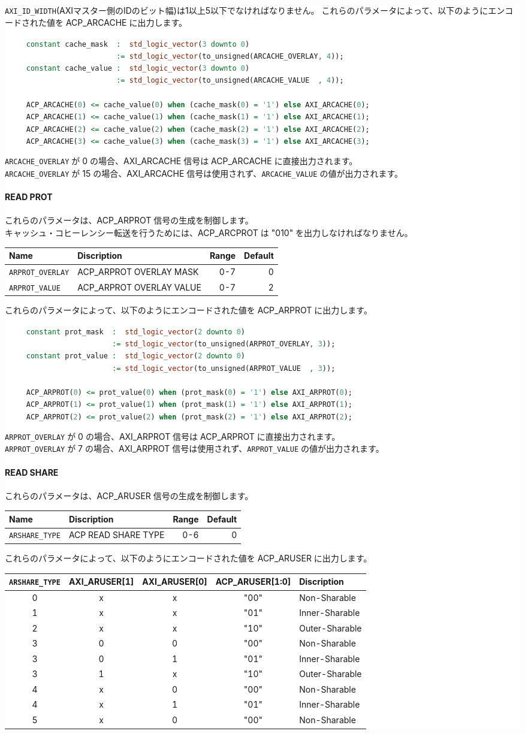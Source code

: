 ```AXI_ID_WIDTH```(AXIマスター側のIDのビット幅)は1以上5以下でなければなりません。
これらのパラメータによって、以下のようにエンコードされた値を ACP_ARCACHE に出力します。

```VHDL
     constant cache_mask  :  std_logic_vector(3 downto 0) 
                          := std_logic_vector(to_unsigned(ARCACHE_OVERLAY, 4));
     constant cache_value :  std_logic_vector(3 downto 0) 
                          := std_logic_vector(to_unsigned(ARCACHE_VALUE  , 4));
    
     ACP_ARCACHE(0) <= cache_value(0) when (cache_mask(0) = '1') else AXI_ARCACHE(0);
     ACP_ARCACHE(1) <= cache_value(1) when (cache_mask(1) = '1') else AXI_ARCACHE(1);
     ACP_ARCACHE(2) <= cache_value(2) when (cache_mask(2) = '1') else AXI_ARCACHE(2);
     ACP_ARCACHE(3) <= cache_value(3) when (cache_mask(3) = '1') else AXI_ARCACHE(3);
```

```ARCACHE_OVERLAY``` が 0 の場合、AXI_ARCACHE 信号は ACP_ARCACHE に直接出力されます。   
```ARCACHE_OVERLAY``` が 15 の場合、AXI_ARCACHE 信号は使用されず、```ARCACHE_VALUE``` の値が出力されます。

#### READ PROT

これらのパラメータは、ACP_ARPROT 信号の生成を制御します。   
キャッシュ・コヒーレンシー転送を行うためには、ACP_ARCPROT は "010" を出力しなければなりません。

| Name                  | Discription                | Range | Default |
|:----------------------|:---------------------------|------:|--------:|
|```ARPROT_OVERLAY```   | ACP_ARPROT OVERLAY MASK    |  0-7  |    0    |
|```ARPROT_VALUE```     | ACP_ARPROT OVERLAY VALUE   |  0-7  |    2    |

これらのパラメータによって、以下のようにエンコードされた値を ACP_ARPROT に出力します。

```VHDL
     constant prot_mask  :  std_logic_vector(2 downto 0) 
                         := std_logic_vector(to_unsigned(ARPROT_OVERLAY, 3));
     constant prot_value :  std_logic_vector(2 downto 0) 
                         := std_logic_vector(to_unsigned(ARPROT_VALUE  , 3));
    
     ACP_ARPROT(0) <= prot_value(0) when (prot_mask(0) = '1') else AXI_ARPROT(0);
     ACP_ARPROT(1) <= prot_value(1) when (prot_mask(1) = '1') else AXI_ARPROT(1);
     ACP_ARPROT(2) <= prot_value(2) when (prot_mask(2) = '1') else AXI_ARPROT(2);
```

```ARPROT_OVERLAY``` が 0 の場合、AXI_ARPROT 信号は ACP_ARPROT に直接出力されます。   
```ARPROT_OVERLAY``` が 7 の場合、AXI_ARPROT 信号は使用されず、```ARPROT_VALUE``` の値が出力されます。

#### READ SHARE

これらのパラメータは、ACP_ARUSER 信号の生成を制御します。   

| Name                  | Discription                | Range | Default |
|:----------------------|:---------------------------|------:|--------:|
|```ARSHARE_TYPE```     | ACP READ SHARE TYPE        |  0-6  |    0    |


これらのパラメータによって、以下のようにエンコードされた値を ACP_ARUSER に出力します。

|```ARSHARE_TYPE```| AXI_ARUSER[1] | AXI_ARUSER[0] | ACP_ARUSER[1:0] | Discription     |
|:----------------:|:-------------:|:-------------:|:---------------:|:----------------|
|        0         |       x       |       x       |      "00"       | Non-Sharable    |
|        1         |       x       |       x       |      "01"       | Inner-Sharable  |
|        2         |       x       |       x       |      "10"       | Outer-Sharable  |
|        3         |       0       |       0       |      "00"       | Non-Sharable    |
|        3         |       0       |       1       |      "01"       | Inner-Sharable  |
|        3         |       1       |       x       |      "10"       | Outer-Sharable  |
|        4         |       x       |       0       |      "00"       | Non-Sharable    |
|        4         |       x       |       1       |      "01"       | Inner-Sharable  |
|        5         |       x       |       0       |      "00"       | Non-Sharable    |
```